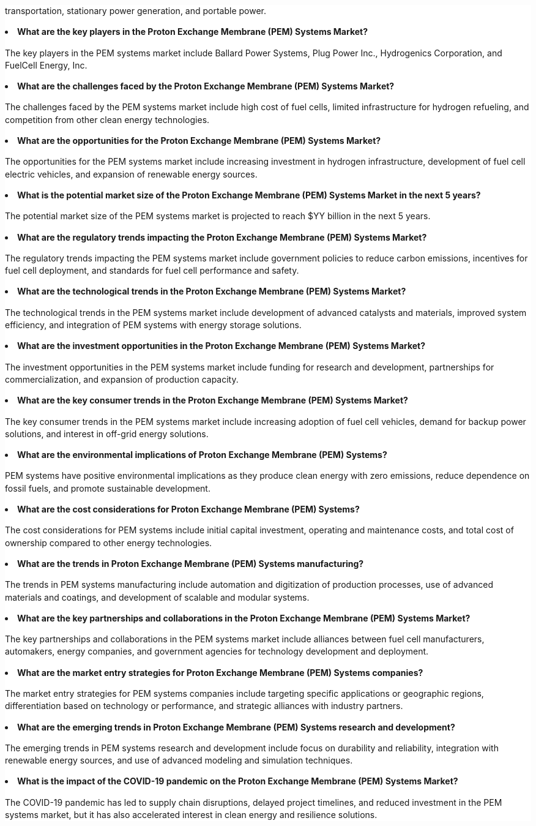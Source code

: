 transportation, stationary power generation, and portable power.</p> <li><strong>What are the key players in the Proton Exchange Membrane (PEM) Systems Market?</strong></li> <p>The key players in the PEM systems market include Ballard Power Systems, Plug Power Inc., Hydrogenics Corporation, and FuelCell Energy, Inc.</p> <li><strong>What are the challenges faced by the Proton Exchange Membrane (PEM) Systems Market?</strong></li> <p>The challenges faced by the PEM systems market include high cost of fuel cells, limited infrastructure for hydrogen refueling, and competition from other clean energy technologies.</p> <li><strong>What are the opportunities for the Proton Exchange Membrane (PEM) Systems Market?</strong></li> <p>The opportunities for the PEM systems market include increasing investment in hydrogen infrastructure, development of fuel cell electric vehicles, and expansion of renewable energy sources.</p> <li><strong>What is the potential market size of the Proton Exchange Membrane (PEM) Systems Market in the next 5 years?</strong></li> <p>The potential market size of the PEM systems market is projected to reach $YY billion in the next 5 years.</p> <li><strong>What are the regulatory trends impacting the Proton Exchange Membrane (PEM) Systems Market?</strong></li> <p>The regulatory trends impacting the PEM systems market include government policies to reduce carbon emissions, incentives for fuel cell deployment, and standards for fuel cell performance and safety.</p> <li><strong>What are the technological trends in the Proton Exchange Membrane (PEM) Systems Market?</strong></li> <p>The technological trends in the PEM systems market include development of advanced catalysts and materials, improved system efficiency, and integration of PEM systems with energy storage solutions.</p> <li><strong>What are the investment opportunities in the Proton Exchange Membrane (PEM) Systems Market?</strong></li> <p>The investment opportunities in the PEM systems market include funding for research and development, partnerships for commercialization, and expansion of production capacity.</p> <li><strong>What are the key consumer trends in the Proton Exchange Membrane (PEM) Systems Market?</strong></li> <p>The key consumer trends in the PEM systems market include increasing adoption of fuel cell vehicles, demand for backup power solutions, and interest in off-grid energy solutions.</p> <li><strong>What are the environmental implications of Proton Exchange Membrane (PEM) Systems?</strong></li> <p>PEM systems have positive environmental implications as they produce clean energy with zero emissions, reduce dependence on fossil fuels, and promote sustainable development.</p> <li><strong>What are the cost considerations for Proton Exchange Membrane (PEM) Systems?</strong></li> <p>The cost considerations for PEM systems include initial capital investment, operating and maintenance costs, and total cost of ownership compared to other energy technologies.</p> <li><strong>What are the trends in Proton Exchange Membrane (PEM) Systems manufacturing?</strong></li> <p>The trends in PEM systems manufacturing include automation and digitization of production processes, use of advanced materials and coatings, and development of scalable and modular systems.</p> <li><strong>What are the key partnerships and collaborations in the Proton Exchange Membrane (PEM) Systems Market?</strong></li> <p>The key partnerships and collaborations in the PEM systems market include alliances between fuel cell manufacturers, automakers, energy companies, and government agencies for technology development and deployment.</p> <li><strong>What are the market entry strategies for Proton Exchange Membrane (PEM) Systems companies?</strong></li> <p>The market entry strategies for PEM systems companies include targeting specific applications or geographic regions, differentiation based on technology or performance, and strategic alliances with industry partners.</p> <li><strong>What are the emerging trends in Proton Exchange Membrane (PEM) Systems research and development?</strong></li> <p>The emerging trends in PEM systems research and development include focus on durability and reliability, integration with renewable energy sources, and use of advanced modeling and simulation techniques.</p> <li><strong>What is the impact of the COVID-19 pandemic on the Proton Exchange Membrane (PEM) Systems Market?</strong></li> <p>The COVID-19 pandemic has led to supply chain disruptions, delayed project timelines, and reduced investment in the PEM systems market, but it has also accelerated interest in clean energy and resilience solutions.</p></ol></strong></p>
